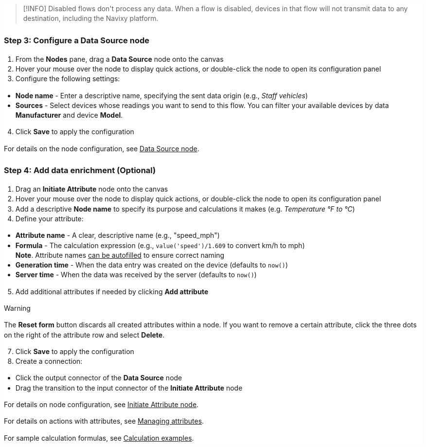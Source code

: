 > [!INFO]
> Disabled flows don't process any data. When a flow is disabled, devices in that flow will not transmit data to any destination, including the Navixy platform.

### Step 3: Configure a Data Source node

1. From the **Nodes** pane, drag a **Data Source** node onto the canvas
2. Hover your mouse over the node to display quick actions, or double-click the node to open its configuration panel
3. Configure the following settings:
  - **Node name** - Enter a descriptive name, specifying the sent data origin (e.g., *Staff vehicles*)
  - **Sources** \- Select devices whose readings you want to send to this flow. You can filter your available devices by data **Manufacturer** and device **Model**.
4. Click **Save** to apply the configuration

For details on the node configuration, see [Data Source node](https://squaregps.atlassian.net/wiki/spaces/USERDOCSOLD/pages/3216933029/Data+source+node?atlOrigin=eyJpIjoiMTlmNWM1ZmNmN2IxNDEwYTg3YzRiMzAwMjA1YjI0MDEiLCJwIjoiYyJ9).

### Step 4: Add data enrichment (Optional)

1. Drag an **Initiate Attribute** node onto the canvas
2. Hover your mouse over the node to display quick actions, or double-click the node to open its configuration panel
3. Add a descriptive **Node name** to specify its purpose and calculations it makes (e.g. *Temperature °F to °C*)
4. Define your attribute:
  - **Attribute name** - A clear, descriptive name (e.g., "speed\_mph")
  - **Formula** \- The calculation expression (e.g., `value('speed')/1.609` to convert km/h to mph)  
**Note**. Attribute names [can be autofilled](flow-management/initiate-attribute-node/managing-attributes.md) to ensure correct naming
  - **Generation time** - When the data entry was created on the device (defaults to `now()`)
  - **Server time** - When the data was received by the server (defaults to `now()`)
5. Add additional attributes if needed by clicking **Add attribute**

> [!WARNING]
> The **Reset form** button discards all created attributes within a node. If you want to remove a certain attribute, click the three dots on the right of the attribute row and select **Delete**.

7. Click **Save** to apply the configuration
8. Create a connection:
  - Click the output connector of the **Data Source** node
  - Drag the transition to the input connector of the **Initiate Attribute** node

For details on node configuration, see [Initiate Attribute node](https://squaregps.atlassian.net/wiki/spaces/USERDOCSOLD/pages/3216933081/Initiate+Attribute+node?atlOrigin=eyJpIjoiNjcyYzBhNzU3ZWNmNDIwOWIxYTVhNjc4YjA4YThlMGUiLCJwIjoiYyJ9).

For details on actions with attributes, see [Managing attributes](https://squaregps.atlassian.net/wiki/spaces/USERDOCSOLD/pages/3216933191/Managing+attributes?atlOrigin=eyJpIjoiYWM0NmVhOGNhYzUwNDA0MzlkNjhmOTRkZGRiODI3YzkiLCJwIjoiYyJ9).

For sample calculation formulas, see [Calculation examples](https://squaregps.atlassian.net/wiki/spaces/USERDOCSOLD/pages/3216933220/Calculation+examples?atlOrigin=eyJpIjoiMjI1OTI1ZGViMDM0NDI2MGJiNzhhNTkyODY2YWNjODMiLCJwIjoiYyJ9).

